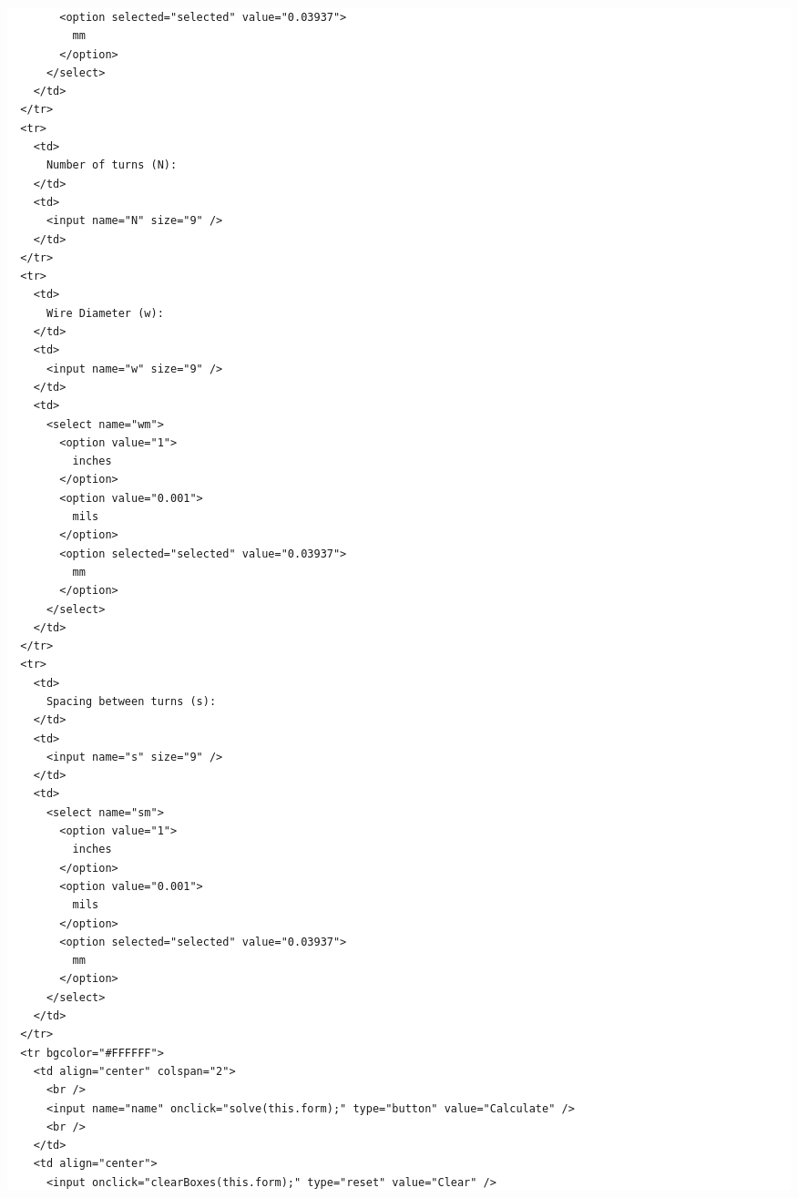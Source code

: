             <option selected="selected" value="0.03937">
              mm
            </option>
          </select>
        </td>
      </tr>
      <tr>
        <td>
          Number of turns (N):
        </td>
        <td>
          <input name="N" size="9" />
        </td>
      </tr>
      <tr>
        <td>
          Wire Diameter (w):
        </td>
        <td>
          <input name="w" size="9" />
        </td>
        <td>
          <select name="wm">
            <option value="1">
              inches
            </option>
            <option value="0.001">
              mils
            </option>
            <option selected="selected" value="0.03937">
              mm
            </option>
          </select>
        </td>
      </tr>
      <tr>
        <td>
          Spacing between turns (s):
        </td>
        <td>
          <input name="s" size="9" />
        </td>
        <td>
          <select name="sm">
            <option value="1">
              inches
            </option>
            <option value="0.001">
              mils
            </option>
            <option selected="selected" value="0.03937">
              mm
            </option>
          </select>
        </td>
      </tr>
      <tr bgcolor="#FFFFFF">
        <td align="center" colspan="2">
          <br />
          <input name="name" onclick="solve(this.form);" type="button" value="Calculate" />
          <br />
        </td>
        <td align="center">
          <input onclick="clearBoxes(this.form);" type="reset" value="Clear" />